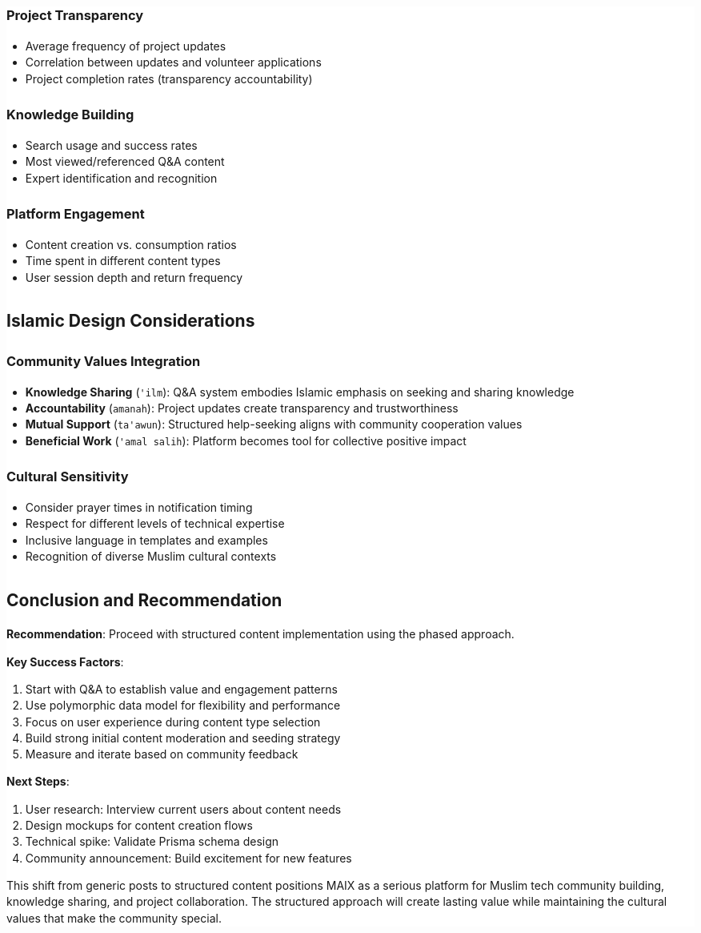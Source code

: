 ### Project Transparency
- Average frequency of project updates
- Correlation between updates and volunteer applications
- Project completion rates (transparency accountability)

### Knowledge Building
- Search usage and success rates
- Most viewed/referenced Q&A content
- Expert identification and recognition

### Platform Engagement
- Content creation vs. consumption ratios
- Time spent in different content types
- User session depth and return frequency

## Islamic Design Considerations

### Community Values Integration
- **Knowledge Sharing** (`'ilm`): Q&A system embodies Islamic emphasis on seeking and sharing knowledge
- **Accountability** (`amanah`): Project updates create transparency and trustworthiness
- **Mutual Support** (`ta'awun`): Structured help-seeking aligns with community cooperation values
- **Beneficial Work** (`'amal salih`): Platform becomes tool for collective positive impact

### Cultural Sensitivity
- Consider prayer times in notification timing
- Respect for different levels of technical expertise
- Inclusive language in templates and examples
- Recognition of diverse Muslim cultural contexts

## Conclusion and Recommendation

**Recommendation**: Proceed with structured content implementation using the phased approach.

**Key Success Factors**:
1. Start with Q&A to establish value and engagement patterns
2. Use polymorphic data model for flexibility and performance
3. Focus on user experience during content type selection
4. Build strong initial content moderation and seeding strategy
5. Measure and iterate based on community feedback

**Next Steps**:
1. User research: Interview current users about content needs
2. Design mockups for content creation flows
3. Technical spike: Validate Prisma schema design
4. Community announcement: Build excitement for new features

This shift from generic posts to structured content positions MAIX as a serious platform for Muslim tech community building, knowledge sharing, and project collaboration. The structured approach will create lasting value while maintaining the cultural values that make the community special.
